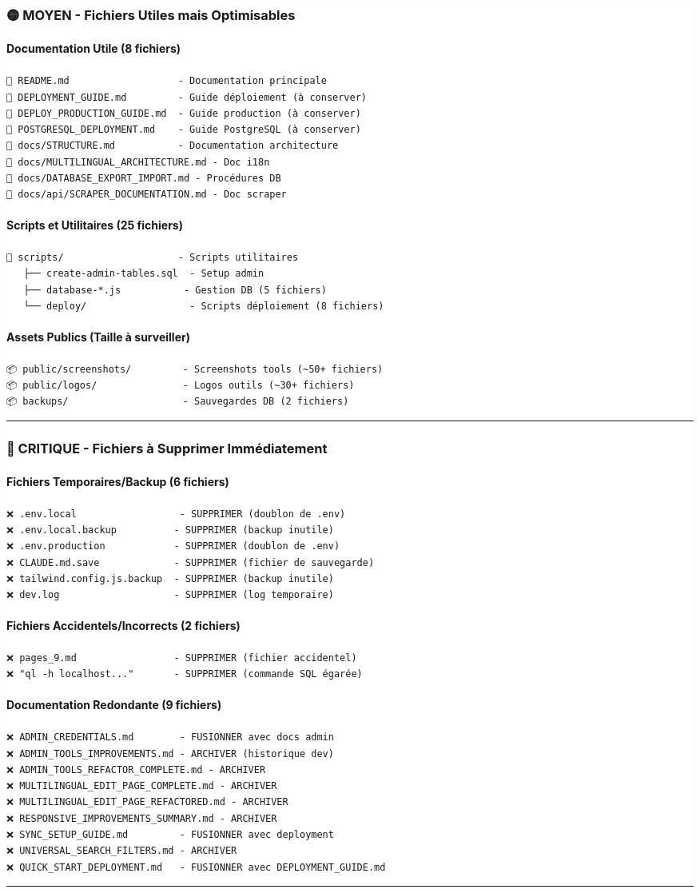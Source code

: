 
### 🟡 MOYEN - Fichiers Utiles mais Optimisables

#### Documentation Utile (8 fichiers)
```
📝 README.md                   - Documentation principale
📝 DEPLOYMENT_GUIDE.md         - Guide déploiement (à conserver)
📝 DEPLOY_PRODUCTION_GUIDE.md  - Guide production (à conserver)
📝 POSTGRESQL_DEPLOYMENT.md    - Guide PostgreSQL (à conserver)
📝 docs/STRUCTURE.md           - Documentation architecture
📝 docs/MULTILINGUAL_ARCHITECTURE.md - Doc i18n
📝 docs/DATABASE_EXPORT_IMPORT.md - Procédures DB
📝 docs/api/SCRAPER_DOCUMENTATION.md - Doc scraper
```

#### Scripts et Utilitaires (25 fichiers)
```
🔧 scripts/                    - Scripts utilitaires
   ├── create-admin-tables.sql  - Setup admin
   ├── database-*.js           - Gestion DB (5 fichiers)
   └── deploy/                  - Scripts déploiement (8 fichiers)
```

#### Assets Publics (Taille à surveiller)
```
📦 public/screenshots/         - Screenshots tools (~50+ fichiers)
📦 public/logos/               - Logos outils (~30+ fichiers)
📦 backups/                    - Sauvegardes DB (2 fichiers)
```

---

### 🔴 CRITIQUE - Fichiers à Supprimer Immédiatement

#### Fichiers Temporaires/Backup (6 fichiers)
```
❌ .env.local                  - SUPPRIMER (doublon de .env)
❌ .env.local.backup          - SUPPRIMER (backup inutile)
❌ .env.production            - SUPPRIMER (doublon de .env)
❌ CLAUDE.md.save             - SUPPRIMER (fichier de sauvegarde)
❌ tailwind.config.js.backup  - SUPPRIMER (backup inutile)
❌ dev.log                    - SUPPRIMER (log temporaire)
```

#### Fichiers Accidentels/Incorrects (2 fichiers)
```
❌ pages_9.md                 - SUPPRIMER (fichier accidentel)
❌ "ql -h localhost..."       - SUPPRIMER (commande SQL égarée)
```

#### Documentation Redondante (9 fichiers)
```
❌ ADMIN_CREDENTIALS.md        - FUSIONNER avec docs admin
❌ ADMIN_TOOLS_IMPROVEMENTS.md - ARCHIVER (historique dev)
❌ ADMIN_TOOLS_REFACTOR_COMPLETE.md - ARCHIVER 
❌ MULTILINGUAL_EDIT_PAGE_COMPLETE.md - ARCHIVER
❌ MULTILINGUAL_EDIT_PAGE_REFACTORED.md - ARCHIVER
❌ RESPONSIVE_IMPROVEMENTS_SUMMARY.md - ARCHIVER
❌ SYNC_SETUP_GUIDE.md         - FUSIONNER avec deployment
❌ UNIVERSAL_SEARCH_FILTERS.md - ARCHIVER
❌ QUICK_START_DEPLOYMENT.md   - FUSIONNER avec DEPLOYMENT_GUIDE.md
```

---